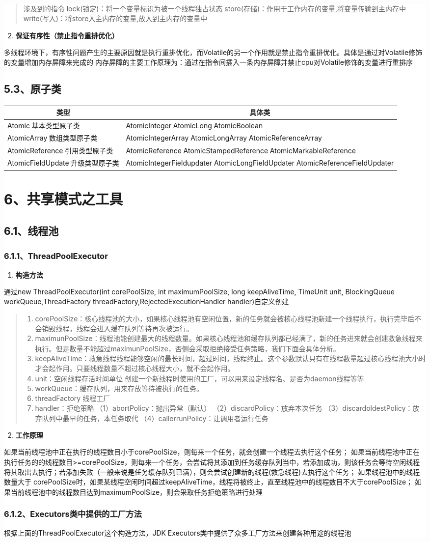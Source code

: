 
> 涉及到的指令
lock(锁定)：将一个变量标识为被一个线程独占状态
store(存储)：作用于工作内存的变量,将变量传输到主内存中
write(写入)：将store入主内存的变量,放入到主内存的变量中


2. **保证有序性（禁止指令重排优化）**

多线程环境下，有序性问题产生的主要原因就是执行重排优化，而Volatile的另一个作用就是禁止指令重排优化。具体是通过对Volatile修饰的变量增加内存屏障来完成的
内存屏障的主要工作原理为：通过在指令间插入一条内存屏障并禁止cpu对Volatile修饰的变量进行重排序

## 5.3、原子类
| 类型   | 具体类 |
| --- | --- |
| Atomic 基本类型原子类   | AtomicInteger AtomicLong AtomicBoolean |
| AtomicArray 数组类型原子类 | AtomicIntegerArray  AtomicLongArray AtomicReferenceArray |
| AtomicReference 引用类型原子类 | AtomicReference AtomicStampedReference AtomicMarkableReference |
| AtomicFieldUpdate 升级类型原子类 | AtomicIntegerFieldupdater AtomicLongFieldUpdater AtomicReferenceFieldUpdater |


# 6、共享模式之工具
## 6.1、线程池
### 6.1.1、**ThreadPoolExecutor**

1. **构造方法**

通过new ThreadPoolExecutor(int corePoolSize, int maximumPoolSize, long keepAliveTime, TimeUnit unit, BlockingQueue workQueue,ThreadFactory threadFactory,RejectedExecutionHandler handler)自定义创建

> 1. corePoolSize：核心线程池的大小，如果核心线程池有空闲位置，新的任务就会被核心线程池新建一个线程执行，执行完毕后不会销毁线程，线程会进入缓存队列等待再次被运行。
> 2. maximunPoolSize：线程池能创建最大的线程数量。如果核心线程池和缓存队列都已经满了，新的任务进来就会创建救急线程来执行。但是数量不能超过maximunPoolSize，否侧会采取拒绝接受任务策略，我们下面会具体分析。
> 3. keepAliveTime：救急线程线程能够空闲的最长时间，超过时间，线程终止。这个参数默认只有在线程数量超过核心线程池大小时才会起作用。只要线程数量不超过核心线程大小，就不会起作用。
> 4. unit：空闲线程存活时间单位 创建一个新线程时使用的工厂，可以用来设定线程名、是否为daemon线程等等
> 5. workQueue：缓存队列，用来存放等待被执行的任务。
> 6. threadFactory 线程工厂
> 7. handler：拒绝策略
（1）abortPolicy：抛出异常（默认）
（2）discardPolicy：放弃本次任务
（3）discardoldestPolicy：放弃队列中最早的任务，本任务取代
（4）callerrunPolicy：让调用者运行任务


2. **工作原理**

如果当前线程池中正在执行的线程数目小于corePoolSize，则每来一个任务，就会创建一个线程去执行这个任务；
如果当前线程池中正在执行任务的的线程数目>=corePoolSize，则每来一个任务，会尝试将其添加到任务缓存队列当中，若添加成功，则该任务会等待空闲线程将其取出去执行；若添加失败（一般来说是任务缓存队列已满），则会尝试创建新的线程(救急线程)去执行这个任务；
如果线程池中的线程数量大于 corePoolSize时，如果某线程空闲时间超过keepAliveTime，线程将被终止，直至线程池中的线程数目不大于corePoolSize；
如果当前线程池中的线程数目达到maximumPoolSize，则会采取任务拒绝策略进行处理
### 6.1.2、Executors类中提供的工厂方法
根据上面的ThreadPoolExecutor这个构造方法，JDK Executors类中提供了众多工厂方法来创建各种用途的线程池
